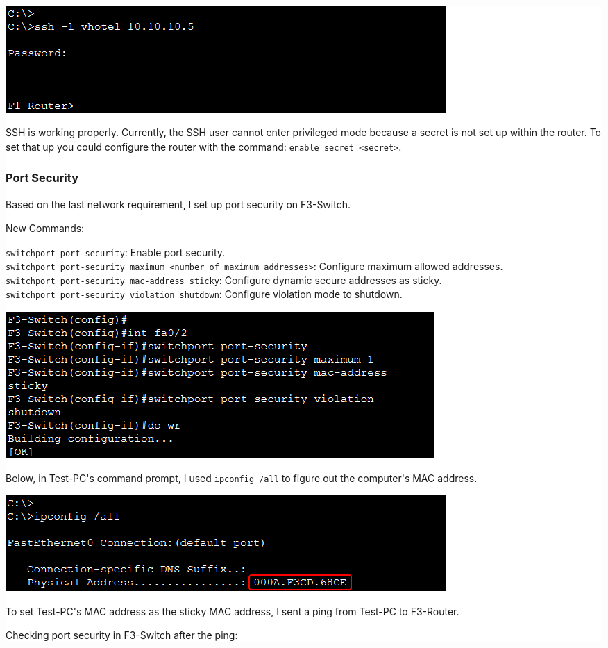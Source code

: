 ![Using SSH to remote login to F1-Router](images/PacketTracer_DhL60xmV2M.png)

SSH is working properly. Currently, the SSH user cannot enter privileged mode because a secret is not set up within the router. To set that up you could configure the router with the command: `enable secret <secret>`.

### Port Security

Based on the last network requirement, I set up port security on F3-Switch.

New Commands:

`switchport port-security`: Enable port security.  
`switchport port-security maximum <number of maximum addresses>`: Configure maximum allowed addresses.  
`switchport port-security mac-address sticky`: Configure dynamic secure addresses as sticky.  
`switchport port-security violation shutdown`: Configure violation mode to shutdown.

![F3-Switch port-security config](images/PacketTracer_NSjlUYO2Tr.png)

Below, in Test-PC's command prompt, I used `ipconfig /all` to figure out the computer's MAC address. 

![Test-PC's MAC address](images/PacketTracer_XufbIoXLu5.png)

To set Test-PC's MAC address as the sticky MAC address, I sent a ping from Test-PC to F3-Router.

Checking port security in F3-Switch after the ping:
